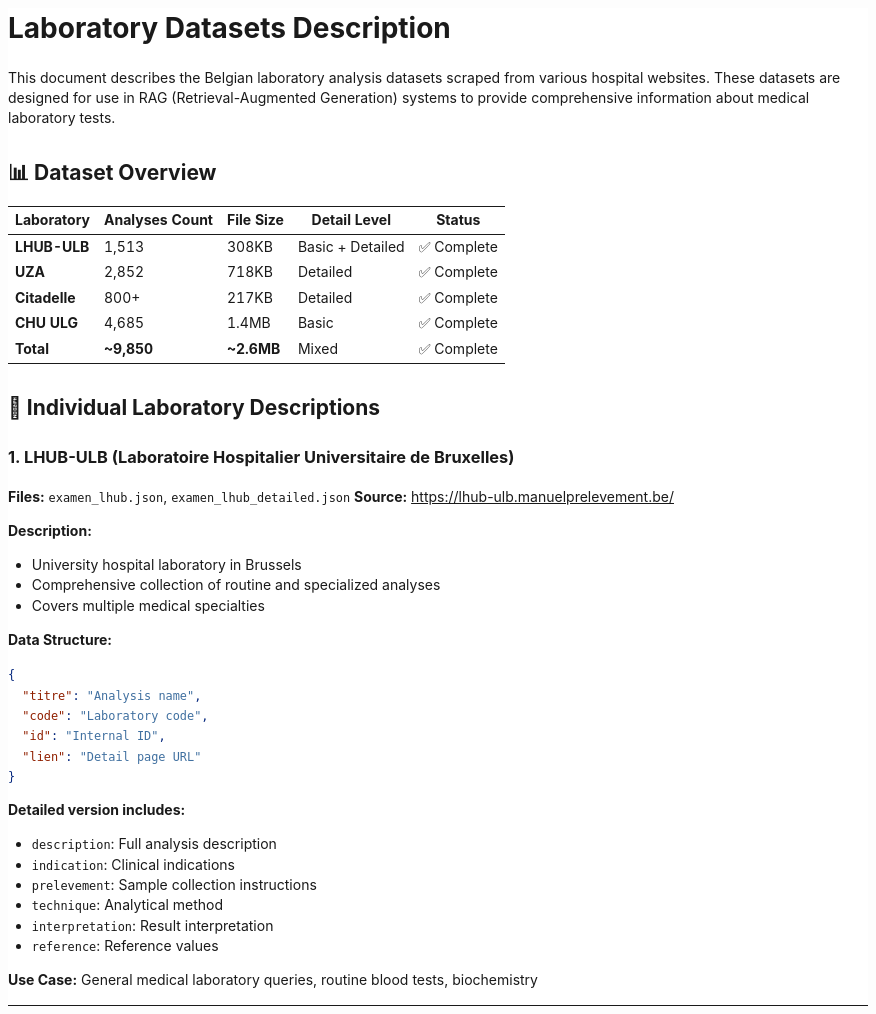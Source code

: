 # Laboratory Datasets Description

This document describes the Belgian laboratory analysis datasets scraped from various hospital websites. These datasets are designed for use in RAG (Retrieval-Augmented Generation) systems to provide comprehensive information about medical laboratory tests.

## 📊 Dataset Overview

| Laboratory | Analyses Count | File Size | Detail Level | Status |
|------------|---------------|-----------|--------------|--------|
| **LHUB-ULB** | 1,513 | 308KB | Basic + Detailed | ✅ Complete |
| **UZA** | 2,852 | 718KB | Detailed | ✅ Complete |
| **Citadelle** | 800+ | 217KB | Detailed | ✅ Complete |
| **CHU ULG** | 4,685 | 1.4MB | Basic | ✅ Complete |
| **Total** | **~9,850** | **~2.6MB** | Mixed | ✅ Complete |

## 🏥 Individual Laboratory Descriptions

### 1. LHUB-ULB (Laboratoire Hospitalier Universitaire de Bruxelles)
**Files:** `examen_lhub.json`, `examen_lhub_detailed.json`
**Source:** https://lhub-ulb.manuelprelevement.be/

**Description:**
- University hospital laboratory in Brussels
- Comprehensive collection of routine and specialized analyses
- Covers multiple medical specialties

**Data Structure:**
```json
{
  "titre": "Analysis name",
  "code": "Laboratory code",
  "id": "Internal ID",
  "lien": "Detail page URL"
}
```

**Detailed version includes:**
- `description`: Full analysis description
- `indication`: Clinical indications
- `prelevement`: Sample collection instructions
- `technique`: Analytical method
- `interpretation`: Result interpretation
- `reference`: Reference values

**Use Case:** General medical laboratory queries, routine blood tests, biochemistry

---